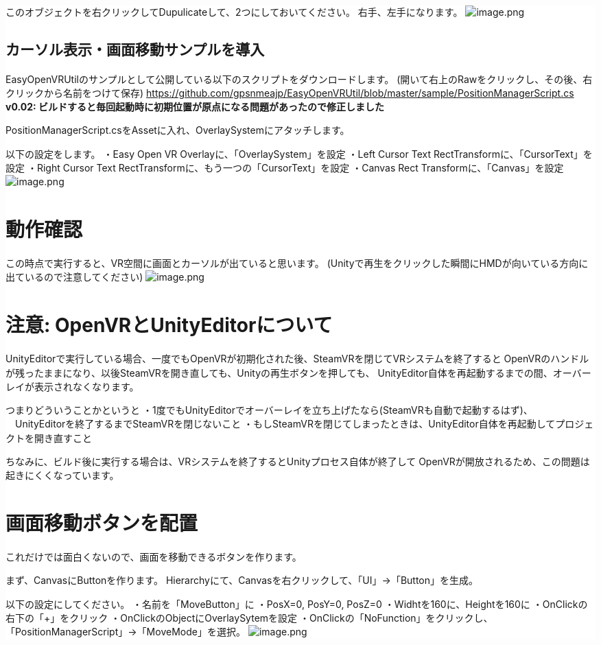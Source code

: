 このオブジェクトを右クリックしてDupulicateして、2つにしておいてください。
右手、左手になります。
![image.png](https://qiita-image-store.s3.amazonaws.com/0/191114/34b176fb-f7d4-b8ac-c53a-7cdbedcc0dcd.png)

## カーソル表示・画面移動サンプルを導入
EasyOpenVRUtilのサンプルとして公開している以下のスクリプトをダウンロードします。
(開いて右上のRawをクリックし、その後、右クリックから名前をつけて保存)
https://github.com/gpsnmeajp/EasyOpenVRUtil/blob/master/sample/PositionManagerScript.cs
**v0.02: ビルドすると毎回起動時に初期位置が原点になる問題があったので修正しました**

PositionManagerScript.csをAssetに入れ、OverlaySystemにアタッチします。

以下の設定をします。
・Easy Open VR Overlayに、「OverlaySystem」を設定
・Left Cursor Text RectTransformに、「CursorText」を設定
・Right Cursor Text RectTransformに、もう一つの「CursorText」を設定
・Canvas Rect Transformに、「Canvas」を設定
![image.png](https://qiita-image-store.s3.amazonaws.com/0/191114/7995e5ab-b897-517c-4cd8-21f56b7853e6.png)

# 動作確認
この時点で実行すると、VR空間に画面とカーソルが出ていると思います。
(Unityで再生をクリックした瞬間にHMDが向いている方向に出ているので注意してください)
![image.png](https://qiita-image-store.s3.amazonaws.com/0/191114/aa9f0751-fb1f-ff08-c748-1b9c4ef87664.png)

# 注意: OpenVRとUnityEditorについて
UnityEditorで実行している場合、一度でもOpenVRが初期化された後、SteamVRを閉じてVRシステムを終了すると
OpenVRのハンドルが残ったままになり、以後SteamVRを開き直しても、Unityの再生ボタンを押しても、
UnityEditor自体を再起動するまでの間、オーバーレイが表示されなくなります。

つまりどういうことかというと
・1度でもUnityEditorでオーバーレイを立ち上げたなら(SteamVRも自動で起動するはず)、
　UnityEditorを終了するまでSteamVRを閉じないこと
・もしSteamVRを閉じてしまったときは、UnityEditor自体を再起動してプロジェクトを開き直すこと

ちなみに、ビルド後に実行する場合は、VRシステムを終了するとUnityプロセス自体が終了して
OpenVRが開放されるため、この問題は起きにくくなっています。

# 画面移動ボタンを配置
これだけでは面白くないので、画面を移動できるボタンを作ります。

まず、CanvasにButtonを作ります。
Hierarchyにて、Canvasを右クリックして、「UI」→「Button」を生成。

以下の設定にしてください。
・名前を「MoveButton」に
・PosX=0, PosY=0, PosZ=0
・Widhtを160に、Heightを160に
・OnClickの右下の「+」をクリック
・OnClickのObjectにOverlaySytemを設定
・OnClickの「NoFunction」をクリックし、「PositionManagerScript」→「MoveMode」を選択。
![image.png](https://qiita-image-store.s3.amazonaws.com/0/191114/bcb661d0-955b-fa97-d352-36e286bb9c8f.png)
